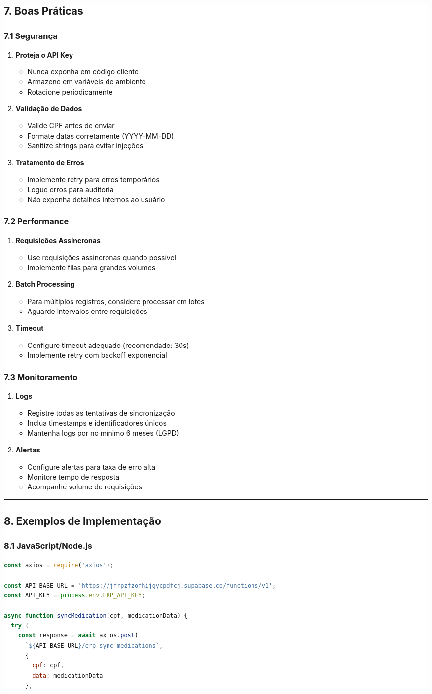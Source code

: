 
## 7. Boas Práticas

### 7.1 Segurança

1. **Proteja o API Key**
   - Nunca exponha em código cliente
   - Armazene em variáveis de ambiente
   - Rotacione periodicamente

2. **Validação de Dados**
   - Valide CPF antes de enviar
   - Formate datas corretamente (YYYY-MM-DD)
   - Sanitize strings para evitar injeções

3. **Tratamento de Erros**
   - Implemente retry para erros temporários
   - Logue erros para auditoria
   - Não exponha detalhes internos ao usuário

### 7.2 Performance

1. **Requisições Assíncronas**
   - Use requisições assíncronas quando possível
   - Implemente filas para grandes volumes

2. **Batch Processing**
   - Para múltiplos registros, considere processar em lotes
   - Aguarde intervalos entre requisições

3. **Timeout**
   - Configure timeout adequado (recomendado: 30s)
   - Implemente retry com backoff exponencial

### 7.3 Monitoramento

1. **Logs**
   - Registre todas as tentativas de sincronização
   - Inclua timestamps e identificadores únicos
   - Mantenha logs por no mínimo 6 meses (LGPD)

2. **Alertas**
   - Configure alertas para taxa de erro alta
   - Monitore tempo de resposta
   - Acompanhe volume de requisições

---

## 8. Exemplos de Implementação

### 8.1 JavaScript/Node.js

```javascript
const axios = require('axios');

const API_BASE_URL = 'https://jfrpzfzofhijgycpdfcj.supabase.co/functions/v1';
const API_KEY = process.env.ERP_API_KEY;

async function syncMedication(cpf, medicationData) {
  try {
    const response = await axios.post(
      `${API_BASE_URL}/erp-sync-medications`,
      {
        cpf: cpf,
        data: medicationData
      },
```